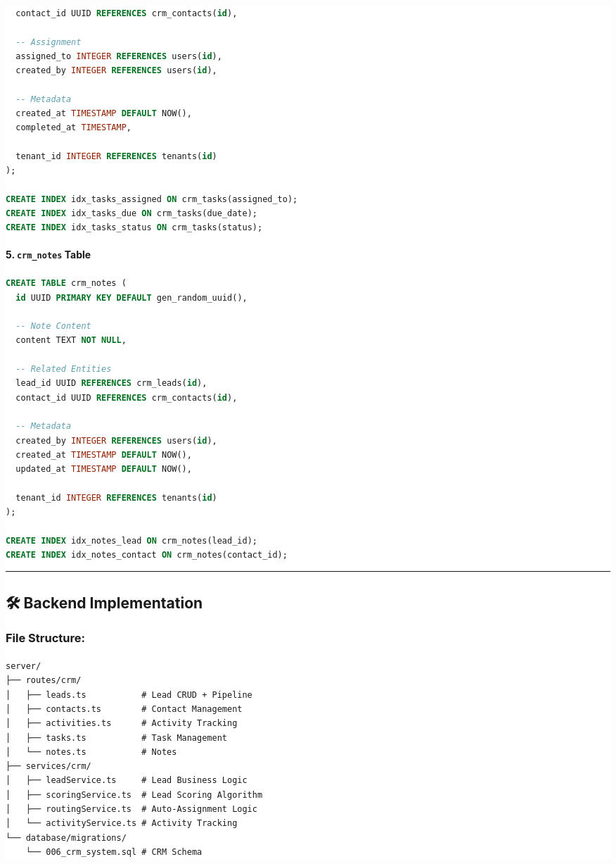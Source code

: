 ```sql
  contact_id UUID REFERENCES crm_contacts(id),

  -- Assignment
  assigned_to INTEGER REFERENCES users(id),
  created_by INTEGER REFERENCES users(id),

  -- Metadata
  created_at TIMESTAMP DEFAULT NOW(),
  completed_at TIMESTAMP,

  tenant_id INTEGER REFERENCES tenants(id)
);

CREATE INDEX idx_tasks_assigned ON crm_tasks(assigned_to);
CREATE INDEX idx_tasks_due ON crm_tasks(due_date);
CREATE INDEX idx_tasks_status ON crm_tasks(status);
```

#### 5. `crm_notes` Table
```sql
CREATE TABLE crm_notes (
  id UUID PRIMARY KEY DEFAULT gen_random_uuid(),

  -- Note Content
  content TEXT NOT NULL,

  -- Related Entities
  lead_id UUID REFERENCES crm_leads(id),
  contact_id UUID REFERENCES crm_contacts(id),

  -- Metadata
  created_by INTEGER REFERENCES users(id),
  created_at TIMESTAMP DEFAULT NOW(),
  updated_at TIMESTAMP DEFAULT NOW(),

  tenant_id INTEGER REFERENCES tenants(id)
);

CREATE INDEX idx_notes_lead ON crm_notes(lead_id);
CREATE INDEX idx_notes_contact ON crm_notes(contact_id);
```

---

## 🛠️ Backend Implementation

### File Structure:
```
server/
├── routes/crm/
│   ├── leads.ts           # Lead CRUD + Pipeline
│   ├── contacts.ts        # Contact Management
│   ├── activities.ts      # Activity Tracking
│   ├── tasks.ts           # Task Management
│   └── notes.ts           # Notes
├── services/crm/
│   ├── leadService.ts     # Lead Business Logic
│   ├── scoringService.ts  # Lead Scoring Algorithm
│   ├── routingService.ts  # Auto-Assignment Logic
│   └── activityService.ts # Activity Tracking
└── database/migrations/
    └── 006_crm_system.sql # CRM Schema
```
